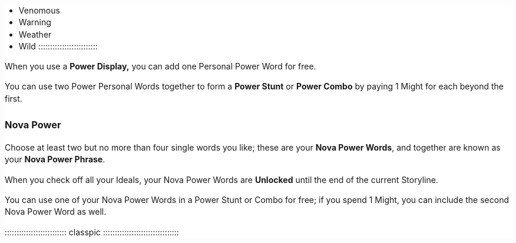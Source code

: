 - Venomous
- Warning
- Weather
- Wild
:::::::::::::::::::::::::

When you use a **Power Display,** you can add one Personal Power Word for free.

You can use two Power Personal Words together to form a **Power Stunt** 
or **Power Combo** by paying 1 Might for each beyond the first.

### Nova Power

Choose at least two but no more than four single words you like; 
these are your **Nova Power Words**, and together are known as your
**Nova Power Phrase**.

When you check off all your Ideals, your Nova Power Words are 
**Unlocked** until the end of the current Storyline.

You can use one of your Nova Power Words in a Power Stunt or Combo for free; if you spend
1 Might, you can include the second Nova Power Word as well.

:::::::::::::::::::::::::: classpic ::::::::::::::::::::::::::::::::